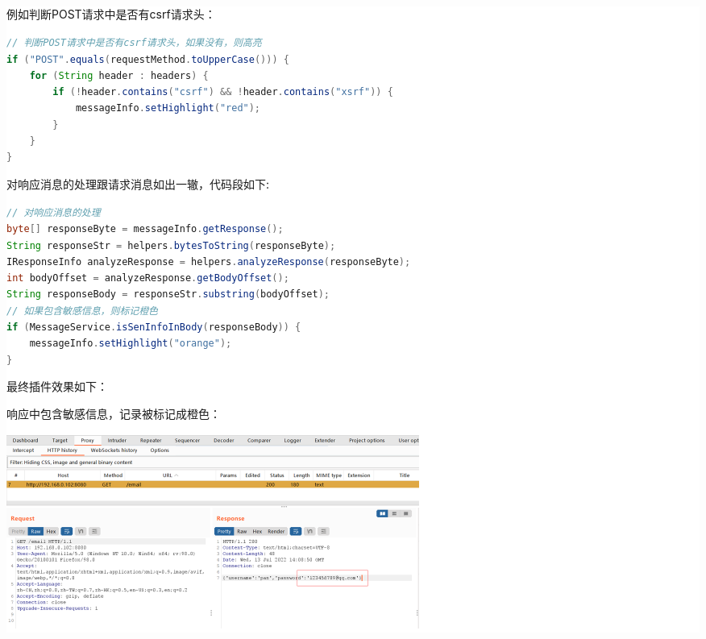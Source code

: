 例如判断POST请求中是否有csrf请求头：

```java
// 判断POST请求中是否有csrf请求头，如果没有，则高亮
if ("POST".equals(requestMethod.toUpperCase())) {
    for (String header : headers) {
        if (!header.contains("csrf") && !header.contains("xsrf")) {
            messageInfo.setHighlight("red");
        }
    }
}
```

对响应消息的处理跟请求消息如出一辙，代码段如下:

```java
// 对响应消息的处理
byte[] responseByte = messageInfo.getResponse();
String responseStr = helpers.bytesToString(responseByte);
IResponseInfo analyzeResponse = helpers.analyzeResponse(responseByte);
int bodyOffset = analyzeResponse.getBodyOffset();
String responseBody = responseStr.substring(bodyOffset);
// 如果包含敏感信息，则标记橙色
if (MessageService.isSenInfoInBody(responseBody)) {
    messageInfo.setHighlight("orange");
}
```

最终插件效果如下：

响应中包含敏感信息，记录被标记成橙色：

<img src="img\image-20220713221010664.png" alt="image-20220713221010664" style="zoom:50%;" />
